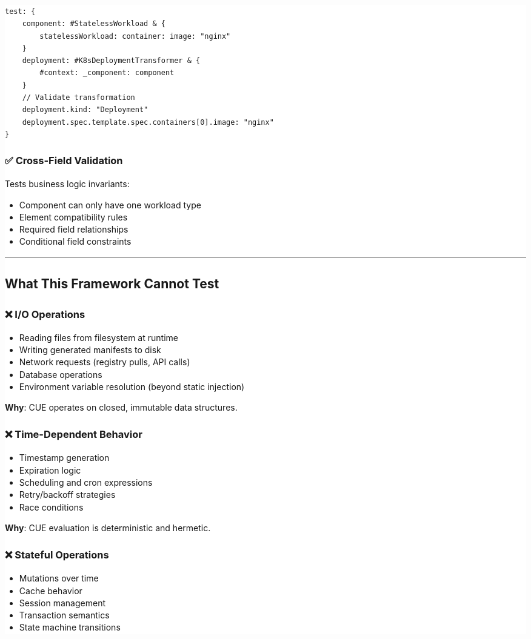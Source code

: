 ```cue
test: {
    component: #StatelessWorkload & {
        statelessWorkload: container: image: "nginx"
    }
    deployment: #K8sDeploymentTransformer & {
        #context: _component: component
    }
    // Validate transformation
    deployment.kind: "Deployment"
    deployment.spec.template.spec.containers[0].image: "nginx"
}
```

### ✅ **Cross-Field Validation**

Tests business logic invariants:

- Component can only have one workload type
- Element compatibility rules
- Required field relationships
- Conditional field constraints

---

## What This Framework **Cannot** Test

### ❌ **I/O Operations**

- Reading files from filesystem at runtime
- Writing generated manifests to disk
- Network requests (registry pulls, API calls)
- Database operations
- Environment variable resolution (beyond static injection)

**Why**: CUE operates on closed, immutable data structures.

### ❌ **Time-Dependent Behavior**

- Timestamp generation
- Expiration logic
- Scheduling and cron expressions
- Retry/backoff strategies
- Race conditions

**Why**: CUE evaluation is deterministic and hermetic.

### ❌ **Stateful Operations**

- Mutations over time
- Cache behavior
- Session management
- Transaction semantics
- State machine transitions
